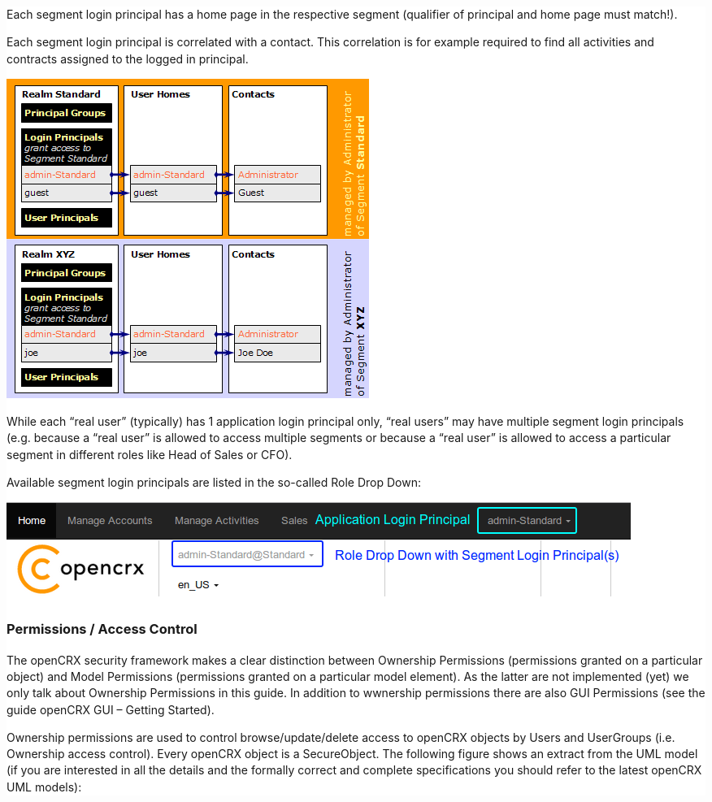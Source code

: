 Each segment login principal has a home page in the respective segment (qualifier of principal and home page must match!).

Each segment login principal is correlated with a contact. This correlation is for example required to find all activities and contracts assigned to the logged in principal.

![img](41/Admin/files/ManagingSecurity/pic030.png)

While each “real user” (typically) has 1 application login principal only, “real users” may have multiple segment login principals (e.g. because a “real user” is allowed to access multiple segments or because a “real user” is allowed to access a particular segment in different roles like Head of Sales or CFO).

Available segment login principals are listed in the so-called Role Drop Down:

![img](41/Admin/files/ManagingSecurity/pic040.png)

### Permissions / Access Control ###
The openCRX security framework makes a clear distinction between Ownership Permissions (permissions granted on a particular object) and Model Permissions (permissions granted on a particular model element). As the latter are not implemented (yet) we only talk about Ownership Permissions in this guide. In addition to wwnership permissions there are also GUI Permissions (see the guide openCRX GUI – Getting Started).

Ownership permissions are used to control browse/update/delete access to openCRX objects by Users and UserGroups (i.e. Ownership access control). Every openCRX object is a SecureObject. The following figure shows an extract from the UML model (if you are interested in all the details and the formally correct and complete specifications you should refer to the latest openCRX UML models):
